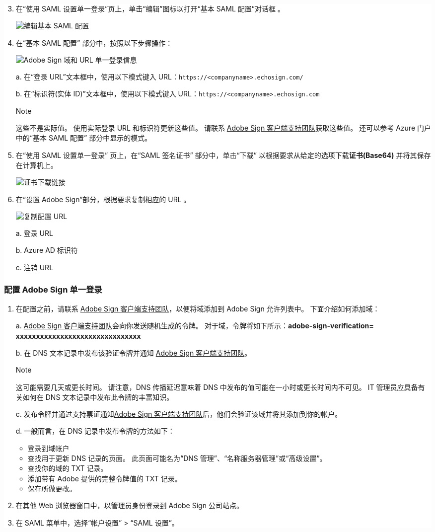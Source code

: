 3. 在“使用 SAML 设置单一登录”页上，单击“编辑”图标以打开“基本 SAML 配置”对话框    。

    ![编辑基本 SAML 配置](common/edit-urls.png)

4. 在“基本 SAML 配置”  部分中，按照以下步骤操作：

    ![Adobe Sign 域和 URL 单一登录信息](common/sp-identifier.png)

    a. 在“登录 URL”文本框中，使用以下模式键入 URL：`https://<companyname>.echosign.com/` 

    b. 在“标识符(实体 ID)”文本框中，使用以下模式键入 URL：`https://<companyname>.echosign.com` 

    > [!NOTE]
    > 这些不是实际值。 使用实际登录 URL 和标识符更新这些值。 请联系 [Adobe Sign 客户端支持团队](https://helpx.adobe.com/in/contact/support.html)获取这些值。 还可以参考 Azure 门户中的“基本 SAML 配置”  部分中显示的模式。

4. 在“使用 SAML 设置单一登录”  页上，在“SAML 签名证书”  部分中，单击“下载”  以根据要求从给定的选项下载**证书(Base64)** 并将其保存在计算机上。

    ![证书下载链接](common/certificatebase64.png)

6. 在“设置 Adobe Sign”部分，根据要求复制相应的 URL  。

    ![复制配置 URL](common/copy-configuration-urls.png)

    a. 登录 URL

    b. Azure AD 标识符

    c. 注销 URL

### <a name="configure-adobe-sign-single-sign-on"></a>配置 Adobe Sign 单一登录

1. 在配置之前，请联系 [Adobe Sign 客户端支持团队](https://helpx.adobe.com/in/contact/support.html)，以便将域添加到 Adobe Sign 允许列表中。 下面介绍如何添加域：

    a. [Adobe Sign 客户端支持团队](https://helpx.adobe.com/in/contact/support.html)会向你发送随机生成的令牌。 对于域，令牌将如下所示：**adobe-sign-verification= xxxxxxxxxxxxxxxxxxxxxxxxxxxxxxx**

    b. 在 DNS 文本记录中发布该验证令牌并通知 [Adobe Sign 客户端支持团队](https://helpx.adobe.com/in/contact/support.html)。
    
    > [!NOTE]
    > 这可能需要几天或更长时间。 请注意，DNS 传播延迟意味着 DNS 中发布的值可能在一小时或更长时间内不可见。 IT 管理员应具备有关如何在 DNS 文本记录中发布此令牌的丰富知识。
    
    c. 发布令牌并通过支持票证通知[Adobe Sign 客户端支持团队](https://helpx.adobe.com/in/contact/support.html)后，他们会验证该域并将其添加到你的帐户。
    
    d. 一般而言，在 DNS 记录中发布令牌的方法如下：

    * 登录到域帐户
    * 查找用于更新 DNS 记录的页面。 此页面可能名为“DNS 管理”、“名称服务器管理”或“高级设置”。
    * 查找你的域的 TXT 记录。
    * 添加带有 Adobe 提供的完整令牌值的 TXT 记录。
    * 保存所做更改。

1. 在其他 Web 浏览器窗口中，以管理员身份登录到 Adobe Sign 公司站点。

1. 在 SAML 菜单中，选择“帐户设置”   >   “SAML 设置”。
   
